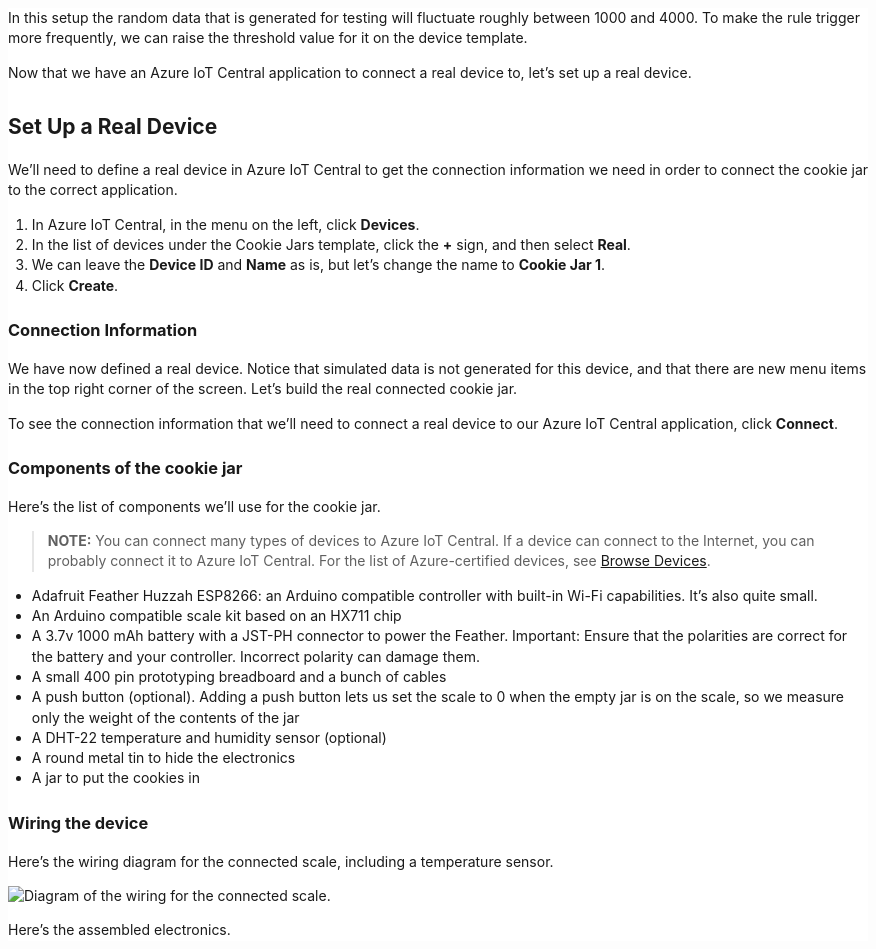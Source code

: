 In this setup the random data that is generated for testing will fluctuate roughly between 1000 and 4000. To make the rule trigger more frequently, we can raise the threshold value for it on the device template.

Now that we have an Azure IoT Central application to connect a real device to, let’s set up a real device.  

## Set Up a Real Device 
We’ll need to define a real device in Azure IoT Central to get the connection information we need in order to connect the cookie jar to the correct application.

1. In Azure IoT Central, in the menu on the left, click **Devices**.
2. In the list of devices under the Cookie Jars template, click the **+** sign, and then select **Real**. 
3. We can leave the **Device ID** and **Name** as is, but let’s change the name to **Cookie Jar 1**.
4. Click **Create**.

### Connection Information
We have now defined a real device. Notice that simulated data is not generated for this device, and that there are new menu items in the top right corner of the screen. Let’s build the real connected cookie jar.

To see the connection information that we’ll need to connect a real device to our Azure IoT Central application, click **Connect**.

### Components of the cookie jar
Here’s the list of components we’ll use for the cookie jar. 

> **NOTE:**
> You can connect many types of devices to Azure IoT Central. If a device can connect to the Internet, you can probably connect it to Azure IoT Central. For the list of Azure-certified devices, see [Browse Devices](https://catalog.azureiotsolutions.com/alldevices). 

* Adafruit Feather Huzzah ESP8266: an Arduino compatible controller with built-in Wi-Fi capabilities. It’s also quite small.
* An Arduino compatible scale kit based on an HX711 chip
* A 3.7v 1000 mAh battery with a JST-PH connector to power the Feather. Important: Ensure that the polarities are correct for the battery and your controller. Incorrect polarity can damage them.
* A small 400 pin prototyping breadboard and a bunch of cables
* A push button (optional). Adding a push button lets us set the scale to 0 when the empty jar is on the scale, so we measure only the weight of the contents of the jar
* A DHT-22 temperature and humidity sensor (optional)
* A round metal tin to hide the electronics
* A jar to put the cookies in

### Wiring the device
Here’s the wiring diagram for the connected scale, including a temperature sensor.

![Diagram of the wiring for the connected scale.](./Media/CookieJarSketch.png)

Here’s the assembled electronics.
